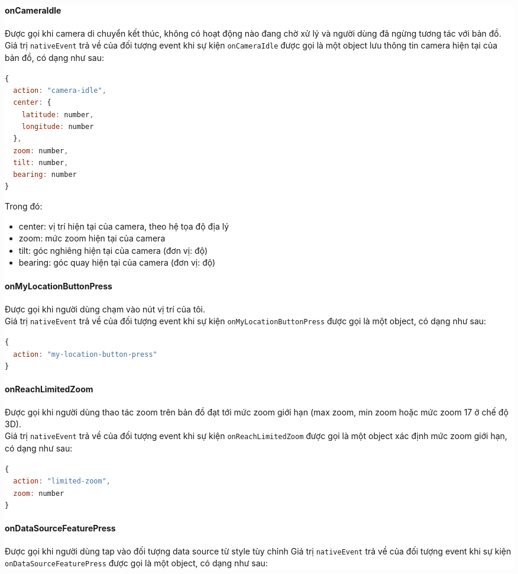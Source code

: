 #### onCameraIdle

Được gọi khi camera di chuyển kết thúc, không có hoạt động nào đang chờ xử lý và người dùng đã ngừng tương tác với bản đồ.  
Giá trị `nativeEvent` trả về của đối tượng event khi sự kiện `onCameraIdle` được gọi là một object lưu thông tin camera hiện tại của bản đồ, có dạng như sau:

```js
{
  action: "camera-idle",
  center: {
    latitude: number,
    longitude: number
  },
  zoom: number,
  tilt: number,
  bearing: number
}
```

Trong đó:
  - center: vị trí hiện tại của camera, theo hệ tọa độ địa lý
  - zoom: mức zoom hiện tại của camera
  - tilt: góc nghiêng hiện tại của camera (đơn vị: độ)
  - bearing: góc quay hiện tại của camera (đơn vị: độ)

#### onMyLocationButtonPress

Được gọi khi người dùng chạm vào nút vị trí của tôi.  
Giá trị `nativeEvent` trả về của đối tượng event khi sự kiện `onMyLocationButtonPress` được gọi là một object, có dạng như sau:

```js
{
  action: "my-location-button-press"
}
```
#### onReachLimitedZoom

Được gọi khi người dùng thao tác zoom trên bản đồ đạt tới mức zoom giới hạn (max zoom, min zoom hoặc mức zoom 17 ở chế độ 3D).  
Giá trị `nativeEvent` trả về của đối tượng event khi sự kiện `onReachLimitedZoom` được gọi là một object xác định mức zoom giới hạn, có dạng như sau:

```js
{
  action: "limited-zoom",
  zoom: number
}
```

#### onDataSourceFeaturePress

Được gọi khi người dùng tap vào đối tượng data source từ style tùy chỉnh
Giá trị `nativeEvent` trả về của đối tượng event khi sự kiện `onDataSourceFeaturePress` được gọi là một object, có dạng như sau:

